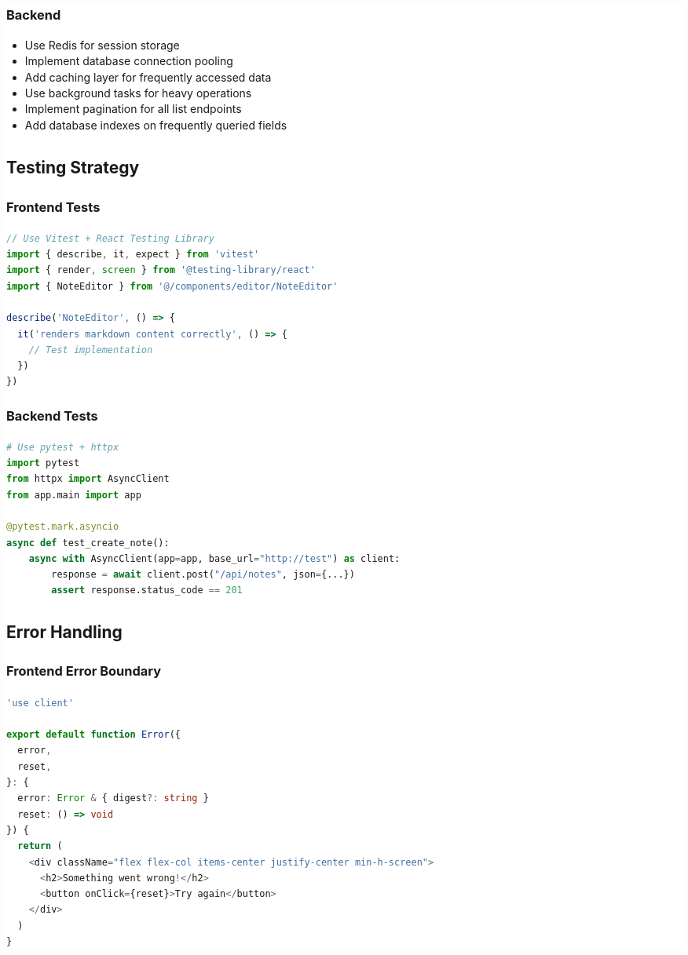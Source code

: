 ### Backend
- Use Redis for session storage
- Implement database connection pooling
- Add caching layer for frequently accessed data
- Use background tasks for heavy operations
- Implement pagination for all list endpoints
- Add database indexes on frequently queried fields

## Testing Strategy

### Frontend Tests
```typescript
// Use Vitest + React Testing Library
import { describe, it, expect } from 'vitest'
import { render, screen } from '@testing-library/react'
import { NoteEditor } from '@/components/editor/NoteEditor'

describe('NoteEditor', () => {
  it('renders markdown content correctly', () => {
    // Test implementation
  })
})
```

### Backend Tests
```python
# Use pytest + httpx
import pytest
from httpx import AsyncClient
from app.main import app

@pytest.mark.asyncio
async def test_create_note():
    async with AsyncClient(app=app, base_url="http://test") as client:
        response = await client.post("/api/notes", json={...})
        assert response.status_code == 201
```

## Error Handling

### Frontend Error Boundary
```typescript
'use client'

export default function Error({
  error,
  reset,
}: {
  error: Error & { digest?: string }
  reset: () => void
}) {
  return (
    <div className="flex flex-col items-center justify-center min-h-screen">
      <h2>Something went wrong!</h2>
      <button onClick={reset}>Try again</button>
    </div>
  )
}
```
